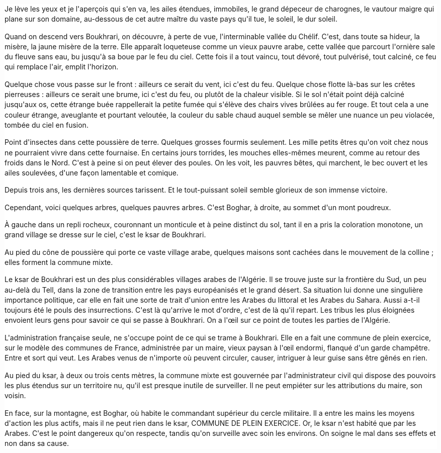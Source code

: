 Je lève les yeux et je l'aperçois qui s'en va, les ailes étendues, immobiles, le grand dépeceur de charognes, le vautour maigre qui plane sur son domaine, au-dessous de cet autre maître du vaste pays qu'il tue, le soleil, le dur soleil.

Quand on descend vers Boukhrari, on découvre, à perte de vue, l'interminable vallée du Chélif. C'est, dans toute sa hideur, la misère, la jaune misère de la terre. Elle apparaît loqueteuse comme un vieux pauvre arabe, cette vallée que parcourt l'ornière sale du fleuve sans eau, bu jusqu'à sa boue par le feu du ciel. Cette fois il a tout vaincu, tout dévoré, tout pulvérisé, tout calciné, ce feu qui remplace l'air, emplit l'horizon.

Quelque chose vous passe sur le front : ailleurs ce serait du vent, ici c'est du feu. Quelque chose flotte là-bas sur les crêtes pierreuses : ailleurs ce serait une brume, ici c'est du feu, ou plutôt de la chaleur visible. Si le sol n'était point déjà calciné jusqu'aux os, cette étrange buée rappellerait la petite fumée qui s'élève des chairs vives brûlées au fer rouge. Et tout cela a une couleur étrange, aveuglante et pourtant veloutée, la couleur du sable chaud auquel semble se mêler une nuance un peu violacée, tombée du ciel en fusion.

Point d'insectes dans cette poussière de terre. Quelques grosses fourmis seulement. Les mille petits êtres qu'on voit chez nous ne pourraient vivre dans cette fournaise. En certains jours torrides, les mouches elles-mêmes meurent, comme au retour des froids dans le Nord. C'est à peine si on peut élever des poules. On les voit, les pauvres bêtes, qui marchent, le bec ouvert et les ailes soulevées, d'une façon lamentable et comique.

Depuis trois ans, les dernières sources tarissent. Et le tout-puissant soleil semble glorieux de son immense victoire.

Cependant, voici quelques arbres, quelques pauvres arbres. C'est Boghar, à droite, au sommet d'un mont poudreux.

À gauche dans un repli rocheux, couronnant un monticule et à peine distinct du sol, tant il en a pris la coloration monotone, un grand village se dresse sur le ciel, c'est le ksar de Boukhrari.

Au pied du cône de poussière qui porte ce vaste village arabe, quelques maisons sont cachées dans le mouvement de la colline ; elles forment la commune mixte.

Le ksar de Boukhrari est un des plus considérables villages arabes de l'Algérie. Il se trouve juste sur la frontière du Sud, un peu au-delà du Tell, dans la zone de transition entre les pays européanisés et le grand désert. Sa situation lui donne une singulière importance politique, car elle en fait une sorte de trait d'union entre les Arabes du littoral et les Arabes du Sahara. Aussi a-t-il toujours été le pouls des insurrections. C'est là qu'arrive le mot d'ordre, c'est de là qu'il repart. Les tribus les plus éloignées envoient leurs gens pour savoir ce qui se passe à Boukhrari. On a l'œil sur ce point de toutes les parties de l'Algérie.

L'administration française seule, ne s'occupe point de ce qui se trame à Boukhrari. Elle en a fait une commune de plein exercice, sur le modèle des communes de France, administrée par un maire, vieux paysan à l'œil endormi, flanqué d'un garde champêtre. Entre et sort qui veut. Les Arabes venus de n'importe où peuvent circuler, causer, intriguer à leur guise sans être gênés en rien.

Au pied du ksar, à deux ou trois cents mètres, la commune mixte est gouvernée par l'administrateur civil qui dispose des pouvoirs les plus étendus sur un territoire nu, qu'il est presque inutile de surveiller. Il ne peut empiéter sur les attributions du maire, son voisin.

En face, sur la montagne, est Boghar, où habite le commandant supérieur du cercle militaire. Il a entre les mains les moyens d'action les plus actifs, mais il ne peut rien dans le ksar, COMMUNE DE PLEIN EXERCICE. Or, le ksar n'est habité que par les Arabes. C'est le point dangereux qu'on respecte, tandis qu'on surveille avec soin les environs. On soigne le mal dans ses effets et non dans sa cause.
